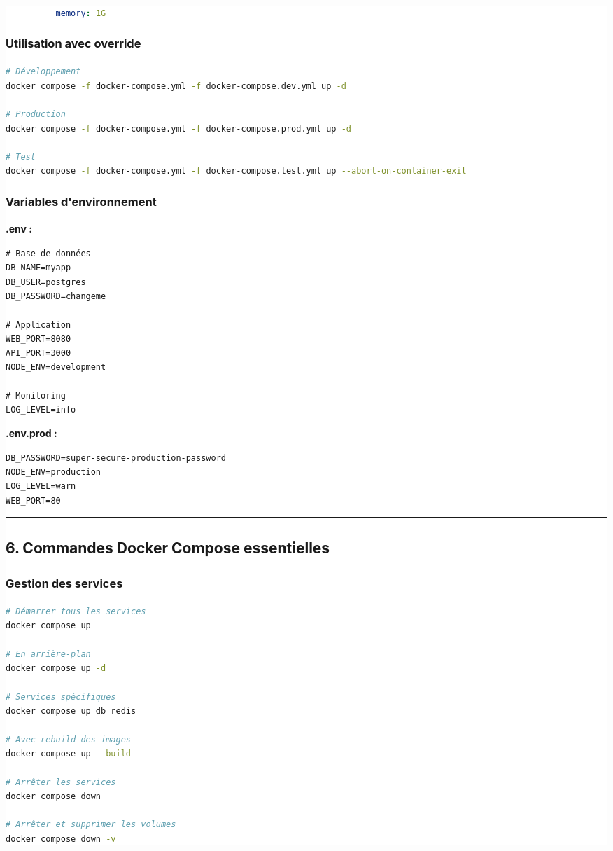 ```yaml
          memory: 1G
```

### Utilisation avec override
```bash
# Développement
docker compose -f docker-compose.yml -f docker-compose.dev.yml up -d

# Production
docker compose -f docker-compose.yml -f docker-compose.prod.yml up -d

# Test
docker compose -f docker-compose.yml -f docker-compose.test.yml up --abort-on-container-exit
```

### Variables d'environnement

**.env :**
```env
# Base de données
DB_NAME=myapp
DB_USER=postgres
DB_PASSWORD=changeme

# Application
WEB_PORT=8080
API_PORT=3000
NODE_ENV=development

# Monitoring
LOG_LEVEL=info
```

**.env.prod :**
```env
DB_PASSWORD=super-secure-production-password
NODE_ENV=production
LOG_LEVEL=warn
WEB_PORT=80
```

---

## 6. Commandes Docker Compose essentielles

### Gestion des services

```bash
# Démarrer tous les services
docker compose up

# En arrière-plan
docker compose up -d

# Services spécifiques
docker compose up db redis

# Avec rebuild des images
docker compose up --build

# Arrêter les services
docker compose down

# Arrêter et supprimer les volumes
docker compose down -v
```